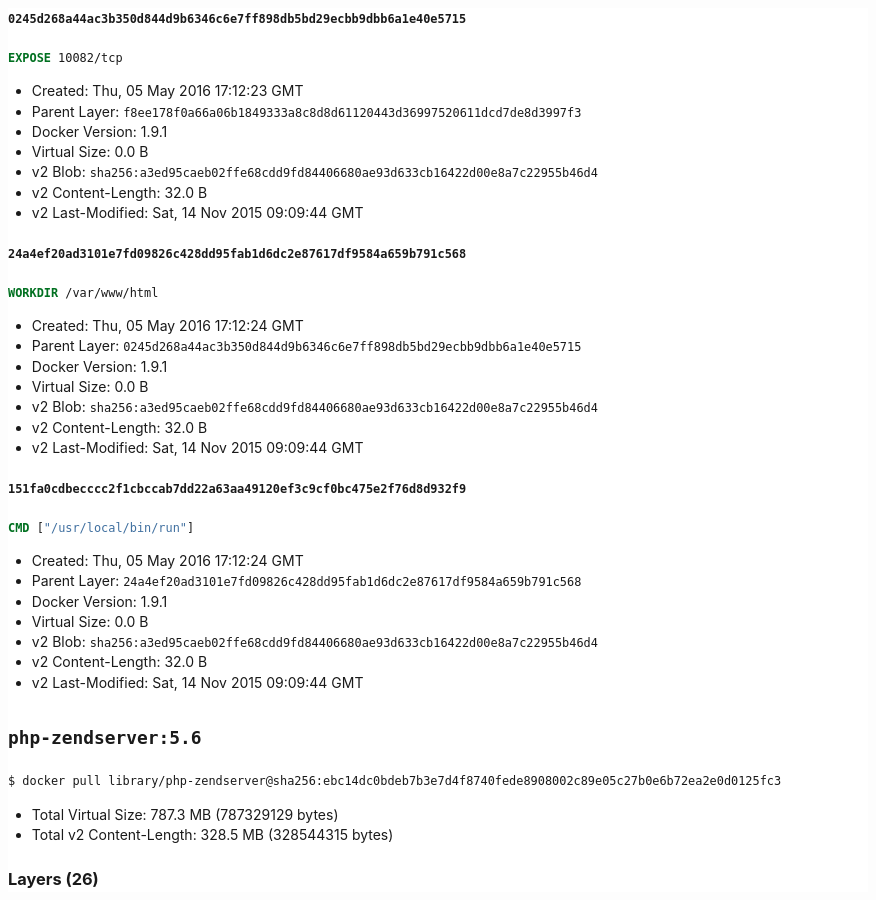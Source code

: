 #### `0245d268a44ac3b350d844d9b6346c6e7ff898db5bd29ecbb9dbb6a1e40e5715`

```dockerfile
EXPOSE 10082/tcp
```

-	Created: Thu, 05 May 2016 17:12:23 GMT
-	Parent Layer: `f8ee178f0a66a06b1849333a8c8d8d61120443d36997520611dcd7de8d3997f3`
-	Docker Version: 1.9.1
-	Virtual Size: 0.0 B
-	v2 Blob: `sha256:a3ed95caeb02ffe68cdd9fd84406680ae93d633cb16422d00e8a7c22955b46d4`
-	v2 Content-Length: 32.0 B
-	v2 Last-Modified: Sat, 14 Nov 2015 09:09:44 GMT

#### `24a4ef20ad3101e7fd09826c428dd95fab1d6dc2e87617df9584a659b791c568`

```dockerfile
WORKDIR /var/www/html
```

-	Created: Thu, 05 May 2016 17:12:24 GMT
-	Parent Layer: `0245d268a44ac3b350d844d9b6346c6e7ff898db5bd29ecbb9dbb6a1e40e5715`
-	Docker Version: 1.9.1
-	Virtual Size: 0.0 B
-	v2 Blob: `sha256:a3ed95caeb02ffe68cdd9fd84406680ae93d633cb16422d00e8a7c22955b46d4`
-	v2 Content-Length: 32.0 B
-	v2 Last-Modified: Sat, 14 Nov 2015 09:09:44 GMT

#### `151fa0cdbecccc2f1cbccab7dd22a63aa49120ef3c9cf0bc475e2f76d8d932f9`

```dockerfile
CMD ["/usr/local/bin/run"]
```

-	Created: Thu, 05 May 2016 17:12:24 GMT
-	Parent Layer: `24a4ef20ad3101e7fd09826c428dd95fab1d6dc2e87617df9584a659b791c568`
-	Docker Version: 1.9.1
-	Virtual Size: 0.0 B
-	v2 Blob: `sha256:a3ed95caeb02ffe68cdd9fd84406680ae93d633cb16422d00e8a7c22955b46d4`
-	v2 Content-Length: 32.0 B
-	v2 Last-Modified: Sat, 14 Nov 2015 09:09:44 GMT

## `php-zendserver:5.6`

```console
$ docker pull library/php-zendserver@sha256:ebc14dc0bdeb7b3e7d4f8740fede8908002c89e05c27b0e6b72ea2e0d0125fc3
```

-	Total Virtual Size: 787.3 MB (787329129 bytes)
-	Total v2 Content-Length: 328.5 MB (328544315 bytes)

### Layers (26)
